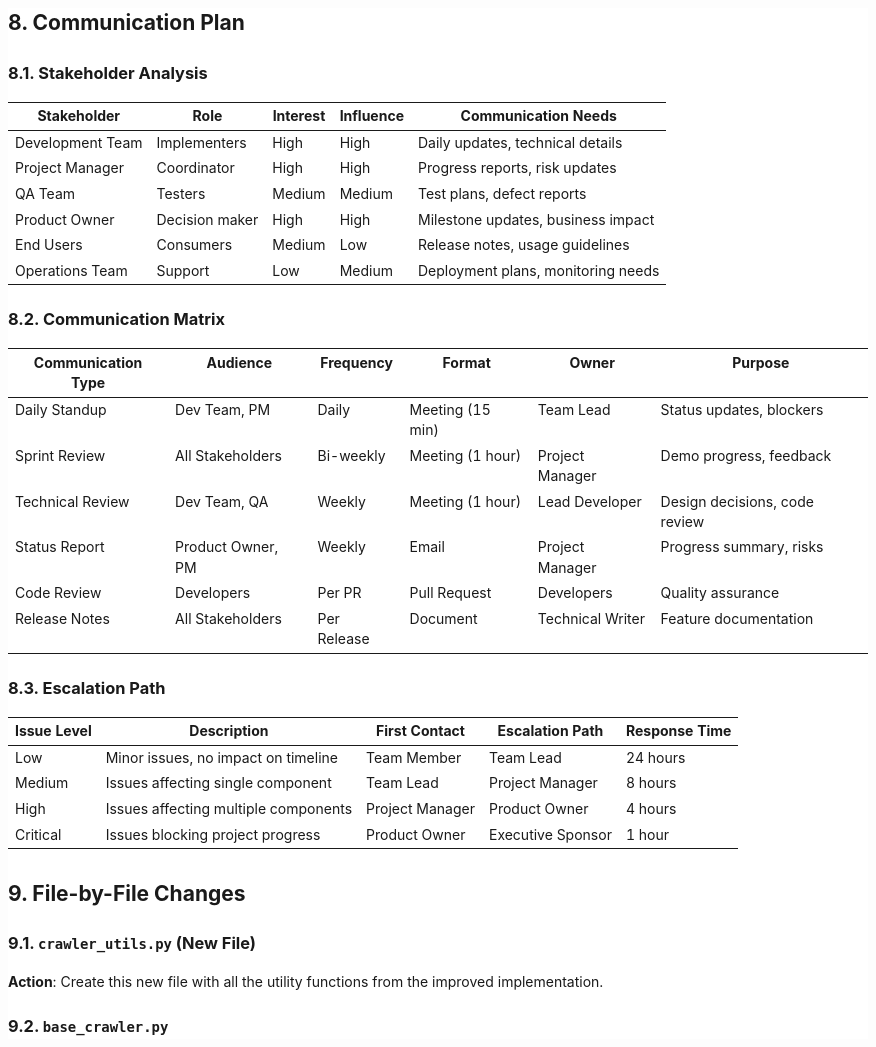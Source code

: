 ## 8. Communication Plan

### 8.1. Stakeholder Analysis

| Stakeholder | Role | Interest | Influence | Communication Needs |
|-------------|------|----------|-----------|---------------------|
| Development Team | Implementers | High | High | Daily updates, technical details |
| Project Manager | Coordinator | High | High | Progress reports, risk updates |
| QA Team | Testers | Medium | Medium | Test plans, defect reports |
| Product Owner | Decision maker | High | High | Milestone updates, business impact |
| End Users | Consumers | Medium | Low | Release notes, usage guidelines |
| Operations Team | Support | Low | Medium | Deployment plans, monitoring needs |

### 8.2. Communication Matrix

| Communication Type | Audience | Frequency | Format | Owner | Purpose |
|-------------------|----------|-----------|--------|-------|---------|
| Daily Standup | Dev Team, PM | Daily | Meeting (15 min) | Team Lead | Status updates, blockers |
| Sprint Review | All Stakeholders | Bi-weekly | Meeting (1 hour) | Project Manager | Demo progress, feedback |
| Technical Review | Dev Team, QA | Weekly | Meeting (1 hour) | Lead Developer | Design decisions, code review |
| Status Report | Product Owner, PM | Weekly | Email | Project Manager | Progress summary, risks |
| Code Review | Developers | Per PR | Pull Request | Developers | Quality assurance |
| Release Notes | All Stakeholders | Per Release | Document | Technical Writer | Feature documentation |

### 8.3. Escalation Path

| Issue Level | Description | First Contact | Escalation Path | Response Time |
|-------------|-------------|--------------|-----------------|---------------|
| Low | Minor issues, no impact on timeline | Team Member | Team Lead | 24 hours |
| Medium | Issues affecting single component | Team Lead | Project Manager | 8 hours |
| High | Issues affecting multiple components | Project Manager | Product Owner | 4 hours |
| Critical | Issues blocking project progress | Product Owner | Executive Sponsor | 1 hour |

## 9. File-by-File Changes

### 9.1. `crawler_utils.py` (New File)

**Action**: Create this new file with all the utility functions from the improved implementation.

### 9.2. `base_crawler.py`
